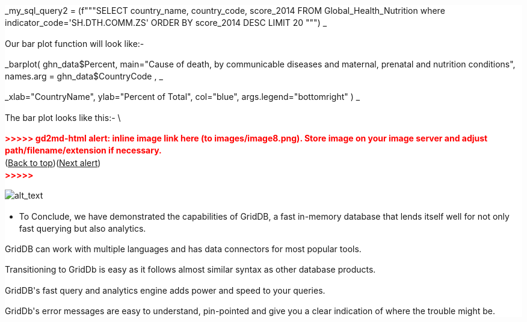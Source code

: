 _my_sql_query2 = (f"""SELECT country_name, country_code,  score_2014 FROM Global_Health_Nutrition where indicator_code='SH.DTH.COMM.ZS' ORDER BY score_2014 DESC  LIMIT 20 """) _

Our bar plot function will look like:- 

_barplot( ghn_data$Percent, main="Cause of death, by communicable diseases and maternal, prenatal and nutrition conditions", names.arg = ghn_data$CountryCode  , _

_xlab="CountryName", ylab="Percent of Total", col="blue", args.legend="bottomright" ) _

The bar plot looks like this:-  \


<p id="gdcalert8" ><span style="color: red; font-weight: bold">>>>>>  gd2md-html alert: inline image link here (to images/image8.png). Store image on your image server and adjust path/filename/extension if necessary. </span><br>(<a href="#">Back to top</a>)(<a href="#gdcalert9">Next alert</a>)<br><span style="color: red; font-weight: bold">>>>>> </span></p>


![alt_text](images/image8.png "image_tooltip")




* To Conclude, we have demonstrated the capabilities of GridDB, a fast in-memory database that lends itself well for not only fast querying but also analytics. 

GridDB can work with multiple languages and has data connectors for  most popular tools. 

Transitioning to GridDb is easy as it follows almost similar syntax as other database products. 

GridDB's fast query and analytics engine adds power and speed to your queries. 

GridDb's error messages are easy to understand, pin-pointed and give you a clear indication of where the trouble might be.  